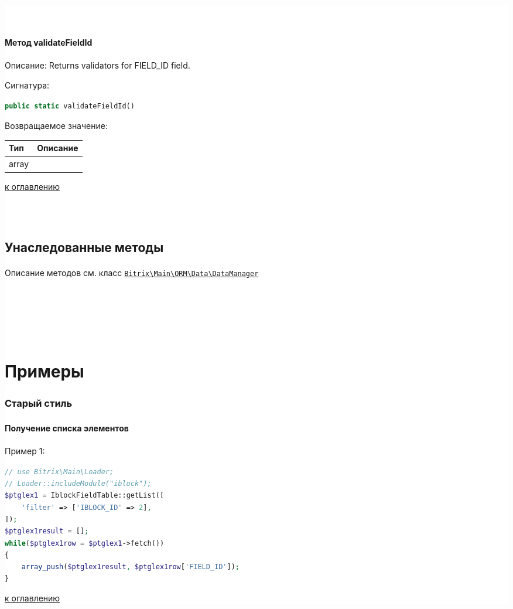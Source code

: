 ![s](/asset/image/separator/30x30.png)


#### Метод **validateFieldId**

Описание: 
Returns validators for FIELD_ID field.

Сигнатура: 

```php
public static validateFieldId()
```

Возвращаемое значение: 

| Тип | Описание |
| :--- | :--- |
| array |  |

[к оглавлению](#оглавление)

![s](/asset/image/separator/30x30.png)



## Унаследованные методы
Описание методов см. класс [`Bitrix\Main\ORM\Data\DataManager`](/content/main/lib/orm/data/DataManager.md)

![s](/asset/image/separator/30x30.png)

![s](/asset/image/separator/30x30.png)

# Примеры

### Старый стиль

#### Получение списка элементов

Пример 1:

```php
// use Bitrix\Main\Loader;
// Loader::includeModule("iblock");
$ptglex1 = IblockFieldTable::getList([
    'filter' => ['IBLOCK_ID' => 2],
]);
$ptglex1result = [];
while($ptglex1row = $ptglex1->fetch())
{
    array_push($ptglex1result, $ptglex1row['FIELD_ID']);
}
```
[к оглавлению](#оглавление)

